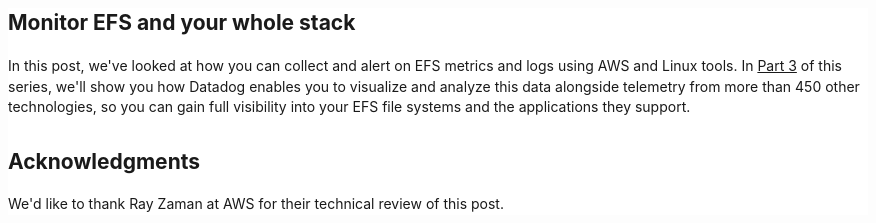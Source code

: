 


## Monitor EFS and your whole stack
In this post, we've looked at how you can collect and alert on EFS metrics and logs using AWS and Linux tools. In [Part 3][part-3] of this series, we'll show you how Datadog enables you to visualize and analyze this data alongside telemetry from more than 450 other technologies, so you can gain full visibility into your EFS file systems and the applications they support.
## Acknowledgments
We'd like to thank Ray Zaman at AWS for their technical review of this post.

[aws-arn]: https://docs.aws.amazon.com/general/latest/gr/aws-arns-and-namespaces.html
[aws-auditd]: https://aws.amazon.com/premiumsupport/knowledge-center/ec2-monitor-file-system-changes/
[aws-auditd-description]: https://aws.amazon.com/premiumsupport/knowledge-center/ec2-monitor-file-system-changes#Short_description
[aws-ec2-cli]: https://awscli.amazonaws.com/v2/documentation/api/latest/reference/ec2/index.html
[aws-cli]: https://aws.amazon.com/cli/
[aws-cli-cloudwatch]: https://awscli.amazonaws.com/v2/documentation/api/latest/reference/cloudwatch/index.html
[aws-cli-installation]: https://docs.aws.amazon.com/cli/latest/userguide/cli-chap-install.html
[aws-cloudwatch]: https://aws.amazon.com/cloudwatch/
[aws-cloudwatch-alarms]: https://docs.aws.amazon.com/efs/latest/ug/creating_alarms.html
[aws-cloudwatch-api]: https://docs.aws.amazon.com/AmazonCloudWatch/latest/APIReference/making-api-requests.html
[aws-cloudwatch-logs]: https://docs.aws.amazon.com/AmazonCloudWatch/latest/logs/WhatIsCloudWatchLogs.html
[aws-cloudwatch-logs-insights]: https://docs.aws.amazon.com/AmazonCloudWatch/latest/logs/AnalyzingLogData.html
[aws-cloudwatch-logs-insights]: https://docs.aws.amazon.com/AmazonCloudWatch/latest/logs/CWL_QuerySyntax.html#CWL_QuerySyntax-commnds
[aws-cloudwatch-metrics]: https://docs.aws.amazon.com/AmazonCloudWatch/latest/monitoring/working_with_metrics.html
[aws-console]: https://console.aws.amazon.com/
[aws-describe-file-systems]: https://docs.aws.amazon.com/efs/latest/ug/API_DescribeFileSystems.html
[aws-df-stat]: https://docs.aws.amazon.com/efs/latest/ug/metered-sizes.html
[aws-ec2-iam-roles]: https://docs.aws.amazon.com/AWSEC2/latest/UserGuide/iam-roles-for-amazon-ec2.html
[aws-ecs-exec]: https://aws.amazon.com/blogs/containers/new-using-amazon-ecs-exec-access-your-containers-fargate-ec2/
[aws-efs-cli]: https://awscli.amazonaws.com/v2/documentation/api/latest/reference/efs/index.html
[aws-efs-client-logs]: https://docs.aws.amazon.com/efs/latest/ug/how-to-monitor-mount-status.html
[aws-efs-console]: https://console.aws.amazon.com/efs
[aws-efs-docs]: https://docs.aws.amazon.com/efs/latest/ug/efs-metrics.html
[aws-efs-fstab]: https://docs.aws.amazon.com/efs/latest/ug/mount-fs-auto-mount-onreboot.html
[aws-efs-mount-helper-logs]: https://docs.aws.amazon.com/efs/latest/ug/efs-mount-helper.html#mount-helper-logs
[aws-efs-mount-helper]: https://docs.aws.amazon.com/efs/latest/ug/efs-mount-helper.html
[aws-efs-utils]: https://docs.aws.amazon.com/efs/latest/ug/using-amazon-efs-utils.html
[aws-efs-vpc-flow-logs]: https://aws.amazon.com/premiumsupport/knowledge-center/list-instances-connected-to-efs/
[aws-eni]: https://docs.aws.amazon.com/AWSEC2/latest/UserGuide/using-eni.html
[aws-flow-logs-to-cloudwatch]: https://docs.aws.amazon.com/vpc/latest/userguide/flow-logs-cwl.html
[aws-flow-logs-to-cloudwatch-role]: https://docs.aws.amazon.com/vpc/latest/userguide/flow-logs-cwl.html#flow-logs-iam
[aws-flow-logs-to-cloudwatch-user]: https://docs.aws.amazon.com/vpc/latest/userguide/flow-logs-cwl.html#flow-logs-iam-user
[aws-get-metric-statistics]: https://docs.aws.amazon.com/AmazonCloudWatch/latest/APIReference/API_GetMetricStatistics.html
[aws-kubectl]: https://docs.aws.amazon.com/eks/latest/userguide/install-kubectl.html
[aws-metered-sizes-fs]: https://docs.aws.amazon.com/efs/latest/ug/metered-sizes.html#metered-sizes-fs
[aws-metered-sizes-fs-objects]: https://docs.aws.amazon.com/efs/latest/ug/metered-sizes.html#metered-sizes-fs-objects
[aws-namespaces]: https://docs.aws.amazon.com/AmazonCloudWatch/latest/monitoring/cloudwatch_concepts.html#Namespace
[aws-sdk-languages]: https://aws.amazon.com/tools/#SDKs
[aws-sdk-python]: https://aws.amazon.com/sdk-for-python/
[aws-sdks]: https://aws.amazon.com/tools/
[aws-sns]: https://aws.amazon.com/sns/
[aws-ssm-run-command]: https://docs.aws.amazon.com/systems-manager/latest/userguide/execute-remote-commands.html
[aws-vpc-flow-logs]: https://docs.aws.amazon.com/vpc/latest/userguide/flow-logs.html
[df]: https://en.wikipedia.org/wiki/Df_(Unix)
[du]: https://en.wikipedia.org/wiki/Du_(Unix)
[github-efs-utils-conf]: https://github.com/aws/efs-utils/blob/master/dist/efs-utils.conf
[github-efs-utils-conf-update]:  https://github.com/aws/efs-utils#step-2-enable-cloudwatch-log-feature-in-efs-utils-config-file-etcamazonefsefs-utilsconf
[github-efs-utils]: https://github.com/aws/efs-utils
[github-efs-utils-botocore]: https://github.com/aws/efs-utils#step-1-install-botocore
[github-efs-utils-policy]: https://github.com/aws/efs-utils#step-3-attach-the-cloudwatch-logs-policy-to-the-iam-role-attached-to-instance
[man-aureport]: https://man7.org/linux/man-pages/man8/aureport.8.html
[part-1]: /blog/amazon-efs-metrics
[part-1-file-system-size]: /blog/amazon-efs-metrics#metric-to-watch-file-system-size
[part-1-latency]: /blog/amazon-efs-metrics#latency-metrics
[part-1-overview]: /blog/amazon-efs-metrics#an-overview-of-efs
[part-1-throughput-metrics]: /blog/amazon-efs-metrics#throughput-metrics
[part-3]: /blog/amazon-efs-monitoring-datadog
[python-shutil]: https://docs.python.org/3/library/shutil.html
[python-std-lib]: https://docs.python.org/3/library/index.html
